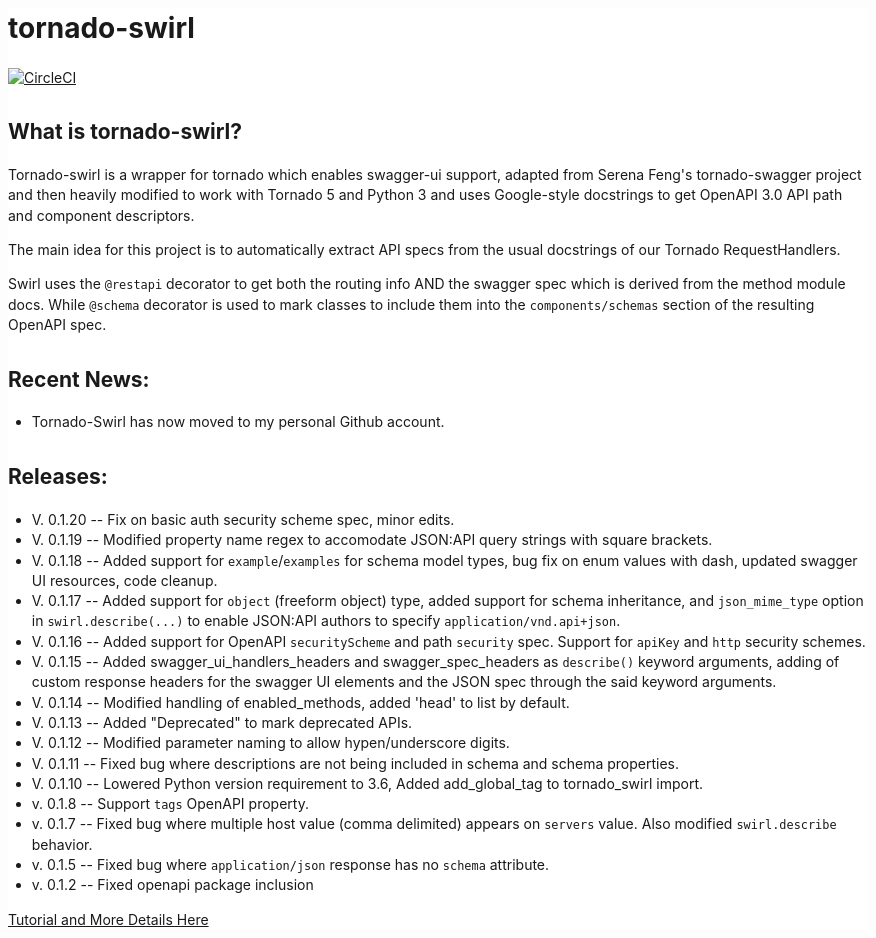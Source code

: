 # tornado-swirl

[![CircleCI](https://circleci.com/gh/rduldulao/tornado-swirl.svg?style=svg)](https://circleci.com/gh/rduldulao/tornado-swirl)

## What is tornado-swirl?
Tornado-swirl is a wrapper for tornado which enables swagger-ui support, adapted from Serena Feng's tornado-swagger project and then
heavily modified to work with Tornado 5 and Python 3 and uses Google-style docstrings to get OpenAPI 3.0 API path and component descriptors.  

The main idea for this project is to automatically extract API specs from the usual docstrings of our Tornado RequestHandlers.

Swirl uses the ```@restapi``` decorator to get both the routing info AND the swagger spec which is derived from the method module docs. While ```@schema``` decorator is used to mark classes to include them into the ```components/schemas``` section of the resulting OpenAPI spec.

## Recent News:
* Tornado-Swirl has now moved to my personal Github account.

## Releases:
* V. 0.1.20 -- Fix on basic auth security scheme spec, minor edits.
* V. 0.1.19 -- Modified property name regex to accomodate JSON:API query strings with square brackets.
* V. 0.1.18 -- Added support for ```example```/```examples``` for schema model types, bug fix on enum values with dash, updated swagger UI resources, code cleanup.
* V. 0.1.17 -- Added support for ```object``` (freeform object) type, added support for schema inheritance, and ```json_mime_type``` option in ```swirl.describe(...)``` to enable JSON:API authors to specify ```application/vnd.api+json```.
* V. 0.1.16 -- Added support for OpenAPI ```securityScheme```  and path ```security``` spec.  Support for ```apiKey``` and ```http``` security schemes.
* V. 0.1.15 -- Added swagger_ui_handlers_headers and swagger_spec_headers as ```describe()``` keyword arguments, adding of
               custom response headers for the swagger UI elements and the JSON spec through the said keyword arguments.
* V. 0.1.14 -- Modified handling of enabled_methods, added 'head' to list by default.
* V. 0.1.13 -- Added "Deprecated" to mark deprecated APIs.
* V. 0.1.12 -- Modified parameter naming to allow hypen/underscore digits.
* V. 0.1.11 -- Fixed bug where descriptions are not being included in schema and schema properties.
* V. 0.1.10 -- Lowered Python version requirement to 3.6, Added add_global_tag to tornado_swirl import.
* v. 0.1.8 -- Support `tags` OpenAPI property.  
* v. 0.1.7 -- Fixed bug where multiple host value (comma delimited) appears on ```servers``` value.  Also modified ```swirl.describe``` behavior.
* v. 0.1.5 -- Fixed bug where ```application/json``` response has no ```schema``` attribute.
* v. 0.1.2 -- Fixed openapi package inclusion


[Tutorial and More Details Here](./TUTORIAL.md)
